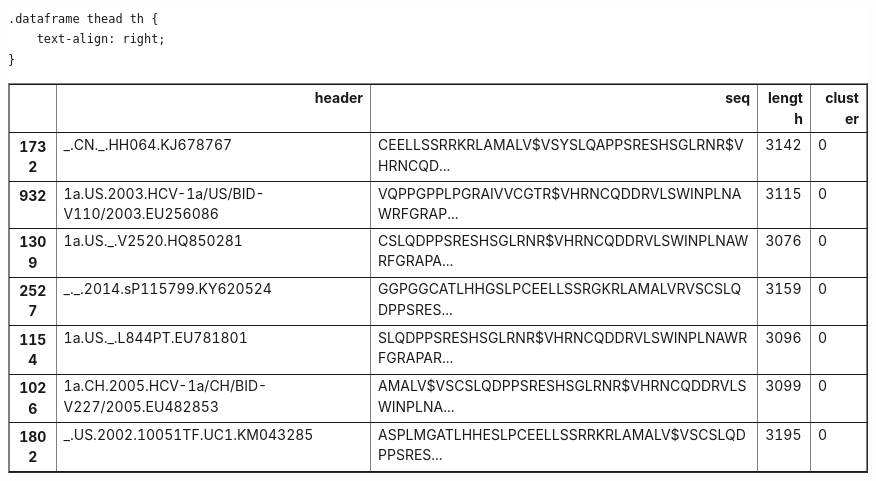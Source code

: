     .dataframe thead th {
        text-align: right;
    }
</style>
<table border="1" class="dataframe">
  <thead>
    <tr style="text-align: right;">
      <th></th>
      <th>header</th>
      <th>seq</th>
      <th>length</th>
      <th>cluster</th>
    </tr>
  </thead>
  <tbody>
    <tr>
      <th>1732</th>
      <td>_.CN._.HH064.KJ678767</td>
      <td>CEELLSSRRKRLAMALV$VSYSLQAPPSRESHSGLRNR$VHRNCQD...</td>
      <td>3142</td>
      <td>0</td>
    </tr>
    <tr>
      <th>932</th>
      <td>1a.US.2003.HCV-1a/US/BID-V110/2003.EU256086</td>
      <td>VQPPGPPLPGRAIVVCGTR$VHRNCQDDRVLSWINPLNAWRFGRAP...</td>
      <td>3115</td>
      <td>0</td>
    </tr>
    <tr>
      <th>1309</th>
      <td>1a.US._.V2520.HQ850281</td>
      <td>CSLQDPPSRESHSGLRNR$VHRNCQDDRVLSWINPLNAWRFGRAPA...</td>
      <td>3076</td>
      <td>0</td>
    </tr>
    <tr>
      <th>2527</th>
      <td>_._.2014.sP115799.KY620524</td>
      <td>GGPGGCATLHHGSLPCEELLSSRGKRLAMALVRVSCSLQDPPSRES...</td>
      <td>3159</td>
      <td>0</td>
    </tr>
    <tr>
      <th>1154</th>
      <td>1a.US._.L844PT.EU781801</td>
      <td>SLQDPPSRESHSGLRNR$VHRNCQDDRVLSWINPLNAWRFGRAPAR...</td>
      <td>3096</td>
      <td>0</td>
    </tr>
    <tr>
      <th>1026</th>
      <td>1a.CH.2005.HCV-1a/CH/BID-V227/2005.EU482853</td>
      <td>AMALV$VSCSLQDPPSRESHSGLRNR$VHRNCQDDRVLSWINPLNA...</td>
      <td>3099</td>
      <td>0</td>
    </tr>
    <tr>
      <th>1802</th>
      <td>_.US.2002.10051TF.UC1.KM043285</td>
      <td>ASPLMGATLHHESLPCEELLSSRRKRLAMALV$VSCSLQDPPSRES...</td>
      <td>3195</td>
      <td>0</td>
    </tr>
